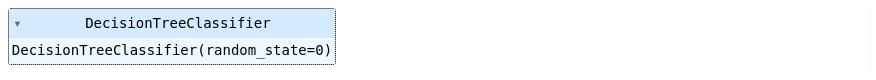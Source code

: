 <style>#sk-container-id-1 {color: black;background-color: white;}#sk-container-id-1 pre{padding: 0;}#sk-container-id-1 div.sk-toggleable {background-color: white;}#sk-container-id-1 label.sk-toggleable__label {cursor: pointer;display: block;width: 100%;margin-bottom: 0;padding: 0.3em;box-sizing: border-box;text-align: center;}#sk-container-id-1 label.sk-toggleable__label-arrow:before {content: "▸";float: left;margin-right: 0.25em;color: #696969;}#sk-container-id-1 label.sk-toggleable__label-arrow:hover:before {color: black;}#sk-container-id-1 div.sk-estimator:hover label.sk-toggleable__label-arrow:before {color: black;}#sk-container-id-1 div.sk-toggleable__content {max-height: 0;max-width: 0;overflow: hidden;text-align: left;background-color: #f0f8ff;}#sk-container-id-1 div.sk-toggleable__content pre {margin: 0.2em;color: black;border-radius: 0.25em;background-color: #f0f8ff;}#sk-container-id-1 input.sk-toggleable__control:checked~div.sk-toggleable__content {max-height: 200px;max-width: 100%;overflow: auto;}#sk-container-id-1 input.sk-toggleable__control:checked~label.sk-toggleable__label-arrow:before {content: "▾";}#sk-container-id-1 div.sk-estimator input.sk-toggleable__control:checked~label.sk-toggleable__label {background-color: #d4ebff;}#sk-container-id-1 div.sk-label input.sk-toggleable__control:checked~label.sk-toggleable__label {background-color: #d4ebff;}#sk-container-id-1 input.sk-hidden--visually {border: 0;clip: rect(1px 1px 1px 1px);clip: rect(1px, 1px, 1px, 1px);height: 1px;margin: -1px;overflow: hidden;padding: 0;position: absolute;width: 1px;}#sk-container-id-1 div.sk-estimator {font-family: monospace;background-color: #f0f8ff;border: 1px dotted black;border-radius: 0.25em;box-sizing: border-box;margin-bottom: 0.5em;}#sk-container-id-1 div.sk-estimator:hover {background-color: #d4ebff;}#sk-container-id-1 div.sk-parallel-item::after {content: "";width: 100%;border-bottom: 1px solid gray;flex-grow: 1;}#sk-container-id-1 div.sk-label:hover label.sk-toggleable__label {background-color: #d4ebff;}#sk-container-id-1 div.sk-serial::before {content: "";position: absolute;border-left: 1px solid gray;box-sizing: border-box;top: 0;bottom: 0;left: 50%;z-index: 0;}#sk-container-id-1 div.sk-serial {display: flex;flex-direction: column;align-items: center;background-color: white;padding-right: 0.2em;padding-left: 0.2em;position: relative;}#sk-container-id-1 div.sk-item {position: relative;z-index: 1;}#sk-container-id-1 div.sk-parallel {display: flex;align-items: stretch;justify-content: center;background-color: white;position: relative;}#sk-container-id-1 div.sk-item::before, #sk-container-id-1 div.sk-parallel-item::before {content: "";position: absolute;border-left: 1px solid gray;box-sizing: border-box;top: 0;bottom: 0;left: 50%;z-index: -1;}#sk-container-id-1 div.sk-parallel-item {display: flex;flex-direction: column;z-index: 1;position: relative;background-color: white;}#sk-container-id-1 div.sk-parallel-item:first-child::after {align-self: flex-end;width: 50%;}#sk-container-id-1 div.sk-parallel-item:last-child::after {align-self: flex-start;width: 50%;}#sk-container-id-1 div.sk-parallel-item:only-child::after {width: 0;}#sk-container-id-1 div.sk-dashed-wrapped {border: 1px dashed gray;margin: 0 0.4em 0.5em 0.4em;box-sizing: border-box;padding-bottom: 0.4em;background-color: white;}#sk-container-id-1 div.sk-label label {font-family: monospace;font-weight: bold;display: inline-block;line-height: 1.2em;}#sk-container-id-1 div.sk-label-container {text-align: center;}#sk-container-id-1 div.sk-container {/* jupyter's `normalize.less` sets `[hidden] { display: none; }` but bootstrap.min.css set `[hidden] { display: none !important; }` so we also need the `!important` here to be able to override the default hidden behavior on the sphinx rendered scikit-learn.org. See: https://github.com/scikit-learn/scikit-learn/issues/21755 */display: inline-block !important;position: relative;}#sk-container-id-1 div.sk-text-repr-fallback {display: none;}</style><div id="sk-container-id-1" class="sk-top-container"><div class="sk-text-repr-fallback"><pre>DecisionTreeClassifier(random_state=0)</pre><b>In a Jupyter environment, please rerun this cell to show the HTML representation or trust the notebook. <br />On GitHub, the HTML representation is unable to render, please try loading this page with nbviewer.org.</b></div><div class="sk-container" hidden><div class="sk-item"><div class="sk-estimator sk-toggleable"><input class="sk-toggleable__control sk-hidden--visually" id="sk-estimator-id-1" type="checkbox" checked><label for="sk-estimator-id-1" class="sk-toggleable__label sk-toggleable__label-arrow">DecisionTreeClassifier</label><div class="sk-toggleable__content"><pre>DecisionTreeClassifier(random_state=0)</pre></div></div></div></div></div>


